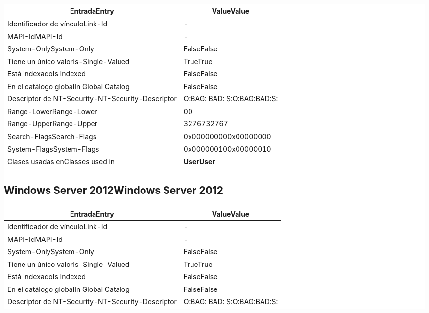 | <span data-ttu-id="da3f0-234">Entrada</span><span class="sxs-lookup"><span data-stu-id="da3f0-234">Entry</span></span> | <span data-ttu-id="da3f0-235">Value</span><span class="sxs-lookup"><span data-stu-id="da3f0-235">Value</span></span> |
|------------------------|-----------------------------------|
| <span data-ttu-id="da3f0-236">Identificador de vínculo</span><span class="sxs-lookup"><span data-stu-id="da3f0-236">Link-Id</span></span>                | \-                                |
| <span data-ttu-id="da3f0-237">MAPI-Id</span><span class="sxs-lookup"><span data-stu-id="da3f0-237">MAPI-Id</span></span>                | \-                                |
| <span data-ttu-id="da3f0-238">System-Only</span><span class="sxs-lookup"><span data-stu-id="da3f0-238">System-Only</span></span>            | <span data-ttu-id="da3f0-239">False</span><span class="sxs-lookup"><span data-stu-id="da3f0-239">False</span></span>                             |
| <span data-ttu-id="da3f0-240">Tiene un único valor</span><span class="sxs-lookup"><span data-stu-id="da3f0-240">Is-Single-Valued</span></span>       | <span data-ttu-id="da3f0-241">True</span><span class="sxs-lookup"><span data-stu-id="da3f0-241">True</span></span>                              |
| <span data-ttu-id="da3f0-242">Está indexado</span><span class="sxs-lookup"><span data-stu-id="da3f0-242">Is Indexed</span></span>             | <span data-ttu-id="da3f0-243">False</span><span class="sxs-lookup"><span data-stu-id="da3f0-243">False</span></span>                             |
| <span data-ttu-id="da3f0-244">En el catálogo global</span><span class="sxs-lookup"><span data-stu-id="da3f0-244">In Global Catalog</span></span>      | <span data-ttu-id="da3f0-245">False</span><span class="sxs-lookup"><span data-stu-id="da3f0-245">False</span></span>                             |
| <span data-ttu-id="da3f0-246">Descriptor de NT-Security-</span><span class="sxs-lookup"><span data-stu-id="da3f0-246">NT-Security-Descriptor</span></span> | <span data-ttu-id="da3f0-247">O:BAG: BAD: S:</span><span class="sxs-lookup"><span data-stu-id="da3f0-247">O:BAG:BAD:S:</span></span>                      |
| <span data-ttu-id="da3f0-248">Range-Lower</span><span class="sxs-lookup"><span data-stu-id="da3f0-248">Range-Lower</span></span>            | <span data-ttu-id="da3f0-249">0</span><span class="sxs-lookup"><span data-stu-id="da3f0-249">0</span></span>                                 |
| <span data-ttu-id="da3f0-250">Range-Upper</span><span class="sxs-lookup"><span data-stu-id="da3f0-250">Range-Upper</span></span>            | <span data-ttu-id="da3f0-251">32767</span><span class="sxs-lookup"><span data-stu-id="da3f0-251">32767</span></span>                             |
| <span data-ttu-id="da3f0-252">Search-Flags</span><span class="sxs-lookup"><span data-stu-id="da3f0-252">Search-Flags</span></span>           | <span data-ttu-id="da3f0-253">0x00000000</span><span class="sxs-lookup"><span data-stu-id="da3f0-253">0x00000000</span></span>                        |
| <span data-ttu-id="da3f0-254">System-Flags</span><span class="sxs-lookup"><span data-stu-id="da3f0-254">System-Flags</span></span>           | <span data-ttu-id="da3f0-255">0x00000010</span><span class="sxs-lookup"><span data-stu-id="da3f0-255">0x00000010</span></span>                        |
| <span data-ttu-id="da3f0-256">Clases usadas en</span><span class="sxs-lookup"><span data-stu-id="da3f0-256">Classes used in</span></span>        | [<span data-ttu-id="da3f0-257">**User**</span><span class="sxs-lookup"><span data-stu-id="da3f0-257">**User**</span></span>](c-user.md)<br/> |



## <a name="windows-server-2012"></a><span data-ttu-id="da3f0-258">Windows Server 2012</span><span class="sxs-lookup"><span data-stu-id="da3f0-258">Windows Server 2012</span></span>



| <span data-ttu-id="da3f0-259">Entrada</span><span class="sxs-lookup"><span data-stu-id="da3f0-259">Entry</span></span> | <span data-ttu-id="da3f0-260">Value</span><span class="sxs-lookup"><span data-stu-id="da3f0-260">Value</span></span> |
|------------------------|-----------------------------------|
| <span data-ttu-id="da3f0-261">Identificador de vínculo</span><span class="sxs-lookup"><span data-stu-id="da3f0-261">Link-Id</span></span>                | \-                                |
| <span data-ttu-id="da3f0-262">MAPI-Id</span><span class="sxs-lookup"><span data-stu-id="da3f0-262">MAPI-Id</span></span>                | \-                                |
| <span data-ttu-id="da3f0-263">System-Only</span><span class="sxs-lookup"><span data-stu-id="da3f0-263">System-Only</span></span>            | <span data-ttu-id="da3f0-264">False</span><span class="sxs-lookup"><span data-stu-id="da3f0-264">False</span></span>                             |
| <span data-ttu-id="da3f0-265">Tiene un único valor</span><span class="sxs-lookup"><span data-stu-id="da3f0-265">Is-Single-Valued</span></span>       | <span data-ttu-id="da3f0-266">True</span><span class="sxs-lookup"><span data-stu-id="da3f0-266">True</span></span>                              |
| <span data-ttu-id="da3f0-267">Está indexado</span><span class="sxs-lookup"><span data-stu-id="da3f0-267">Is Indexed</span></span>             | <span data-ttu-id="da3f0-268">False</span><span class="sxs-lookup"><span data-stu-id="da3f0-268">False</span></span>                             |
| <span data-ttu-id="da3f0-269">En el catálogo global</span><span class="sxs-lookup"><span data-stu-id="da3f0-269">In Global Catalog</span></span>      | <span data-ttu-id="da3f0-270">False</span><span class="sxs-lookup"><span data-stu-id="da3f0-270">False</span></span>                             |
| <span data-ttu-id="da3f0-271">Descriptor de NT-Security-</span><span class="sxs-lookup"><span data-stu-id="da3f0-271">NT-Security-Descriptor</span></span> | <span data-ttu-id="da3f0-272">O:BAG: BAD: S:</span><span class="sxs-lookup"><span data-stu-id="da3f0-272">O:BAG:BAD:S:</span></span>                      |